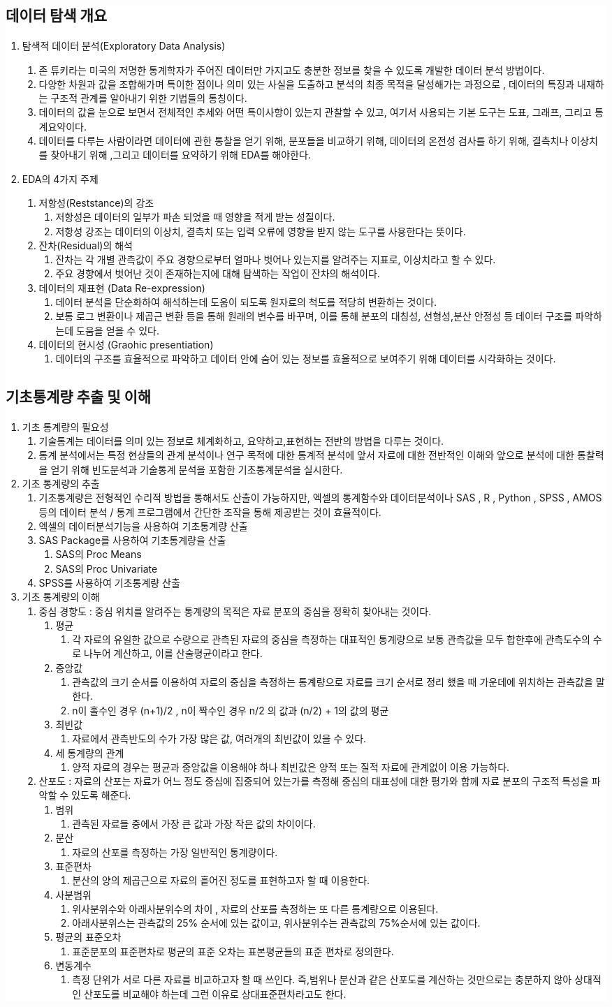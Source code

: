 ## 데이터 탐색 개요

1. 탐색적 데이터 분석(Exploratory Data Analysis)
    1. 존 튜키라는 미국의 저명한 통계학자가 주어진 데이터만 가지고도 충분한 정보를 찾을 수 있도록 개발한 데이터 분석 방법이다.
    2. 다양한 차원과 값을 조합해가며 특이한 점이나 의미 있는 사실을 도출하고 분석의 최종 목적을 달성해가는 과정으로 , 데이터의 특징과 내재하는 구조적 관계를 알아내기 위한 기법들의 통칭이다.
    3. 데이터의 값을 눈으로 보면서 전체적인 추세와 어떤 특이사항이 있는지 관찰할 수 있고, 여기서 사용되는 기본 도구는 도표, 그래프, 그리고 통계요약이다.
    4. 데이터를 다루는 사람이라면 데이터에 관한 통찰을 얻기 위해, 분포들을 비교하기 위해, 데이터의 온전성 검사를 하기 위해, 결측치나 이상치를 찾아내기 위해 ,그리고 데이터를 요약하기 위해 EDA를 해야한다.
    
2. EDA의 4가지 주제
    1. 저항성(Reststance)의 강조
        1. 저항성은 데이터의 일부가 파손 되었을 때 영향을 적게 받는 성질이다.
        2. 저항성 강조는 데이터의 이상치, 결측치 또는 입력 오류에 영향을 받지 않는 도구를 사용한다는 뜻이다.
    2. 잔차(Residual)의 해석
        1. 잔차는 각 개별 관측값이 주요 경향으로부터 얼마나 벗어나 있는지를 알려주는 지표로, 이상치라고 할 수 있다.
        2. 주요 경향에서 벗어난 것이 존재하는지에 대해 탐색하는 작업이 잔차의 해석이다.
    3. 데이터의 재표현 (Data Re-expression)
        1. 데이터 분석을 단순화하여 해석하는데 도움이 되도록 원자료의 척도를 적당히 변환하는 것이다.
        2. 보통 로그 변환이나 제곱근 변환 등을 통해 원래의 변수를 바꾸며, 이를 통해 분포의 대칭성, 선형성,분산 안정성 등 데이터 구조를 파악하는데 도움을 얻을 수 있다.
    4. 데이터의 현시성 (Graohic presentiation)
        1. 데이터의 구조를 효율적으로 파악하고 데이터 안에 숨어 있는 정보를 효율적으로 보여주기 위해 데이터를 시각화하는 것이다.

## 기초통계량 추출 및 이해

1. 기초 통계량의 필요성 
    1. 기술통계는 데이터를 의미 있는  정보로 체계화하고, 요약하고,표현하는 전반의 방법을 다루는 것이다.
    2. 통계 분석에서는 특정 현상들의 관계 분석이나 연구 목적에 대한 통계적 분석에 앞서 자료에 대한 전반적인 이해와 앞으로 분석에 대한 통찰력을 얻기 위해 빈도분석과 기술통계 분석을 포함한 기초통계분석을 실시한다.
2. 기초 통계량의 추출
    1. 기초통계량은 전형적인 수리적 방법을 통해서도 산출이 가능하지만, 엑셀의 통계함수와 데이터분석이나 SAS , R , Python , SPSS , AMOS 등의 데이터 분석 / 통계 프로그램에서 간단한 조작을 통해 제공받는 것이 효율적이다.
    2. 엑셀의 데이터분석기능을 사용하여 기초통계량 산출
    3. SAS Package를 사용하여 기초통계량을 산출 
        1. SAS의 Proc Means
        2. SAS의 Proc Univariate
    4. SPSS를 사용하여 기초통계량 산출
3. 기초 통계량의 이해
    1. 중심 경향도 : 중심 위치를 알려주는 통계량의 목적은 자료 분포의 중심을 정확히 찾아내는 것이다. 
        1. 평균 
            1. 각 자료의 유일한 값으로 수량으로 관측된 자료의 중심을 측정하는 대표적인 통계량으로 보통 관측값을 모두 합한후에 관측도수의 수로 나누어 계산하고, 이를 산술평균이라고 한다.
        2. 중앙값
            1. 관측값의 크기 순서를 이용하여 자료의 중심을 측정하는 통계량으로 자료를 크기 순서로 정리 했을 때 가운데에 위치하는 관측값을 말한다.
            2. n이 홀수인 경우 (n+1)/2 , n이 짝수인 경우 n/2 의 값과  (n/2) + 1의 값의 평균
        3. 최빈값
            1. 자료에서 관측반도의 수가 가장 많은 값, 여러개의 최빈값이 있을 수 있다.
        4. 세 통계량의 관계
            1. 양적 자료의 경우는 평균과 중앙값을 이용해야 하나 최빈값은 양적 또는 질적 자료에 관계없이 이용 가능하다.
    2. 산포도 : 자료의 산포는 자료가 어느 정도 중심에 집중되어 있는가를 측정해 중심의 대표성에 대한 평가와 함께 자료 분포의 구조적 특성을 파악할 수 있도록 해준다.
        1. 범위
            1. 관측된 자료들 중에서 가장 큰 값과 가장 작은 값의 차이이다.
        2. 분산
            1. 자료의 산포를 측정하는 가장 일반적인 통계량이다.
        3. 표준편차
            1. 분산의 양의 제곱근으로 자료의 흩어진 정도를 표현하고자 할 때 이용한다.
        4. 사분범위
            1. 위사분위수와 아래사분위수의 차이 , 자료의 산포를 측정하는 또 다른 통계량으로 이용된다.
            2. 아래사분위스는 관측값의 25% 순서에 있는 값이고, 위사분위수는 관측값의 75%순서에 있는 값이다.
        5. 평균의 표준오차
            1. 표준분포의 표준편차로 평균의 표준 오차는 표본평균들의 표준 편차로 정의한다.
        6. 변동계수
            1. 측정 단위가 서로 다른 자료를 비교하고자 할 때 쓰인다. 즉,범위나 분산과 같은 산포도를 계산하는 것만으로는 충분하지 않아 상대적인 산포도를 비교해야 하는데 그런 이유로 상대표준편차라고도 한다.